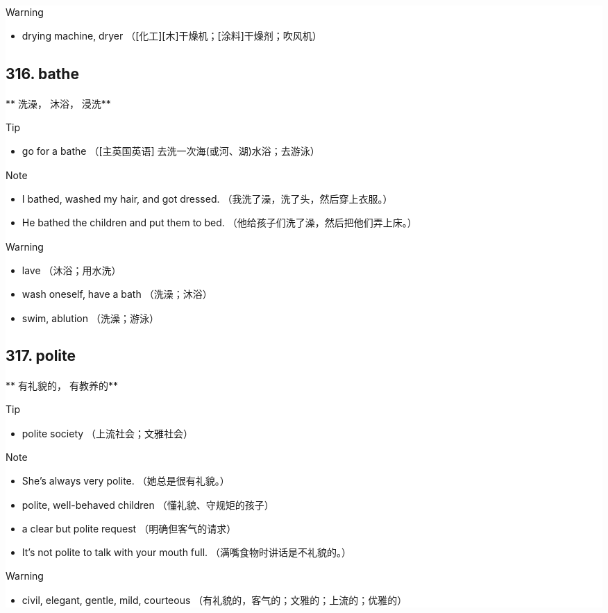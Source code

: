 > [!WARNING]
>
> - drying machine, dryer （[化工][木]干燥机；[涂料]干燥剂；吹风机）
>

## 316. bathe

** 洗澡， 沐浴， 浸洗**

> [!TIP]
>
> - go for a bathe （[主英国英语] 去洗一次海(或河、湖)水浴；去游泳）
>

> [!NOTE]
>
> - I bathed, washed my hair, and got dressed. （我洗了澡，洗了头，然后穿上衣服。）
>
> - He bathed the children and put them to bed. （他给孩子们洗了澡，然后把他们弄上床。）
>

> [!WARNING]
>
> - lave （沐浴；用水洗）
>
> - wash oneself, have a bath （洗澡；沐浴）
>
> - swim, ablution （洗澡；游泳）
>

## 317. polite

** 有礼貌的， 有教养的**

> [!TIP]
>
> - polite society （上流社会；文雅社会）
>

> [!NOTE]
>
> - She’s always very polite. （她总是很有礼貌。）
>
> - polite, well-behaved children （懂礼貌、守规矩的孩子）
>
> - a clear but polite request （明确但客气的请求）
>
> - It’s not polite to talk with your mouth full. （满嘴食物时讲话是不礼貌的。）
>

> [!WARNING]
>
> - civil, elegant, gentle, mild, courteous （有礼貌的，客气的；文雅的；上流的；优雅的）
>
